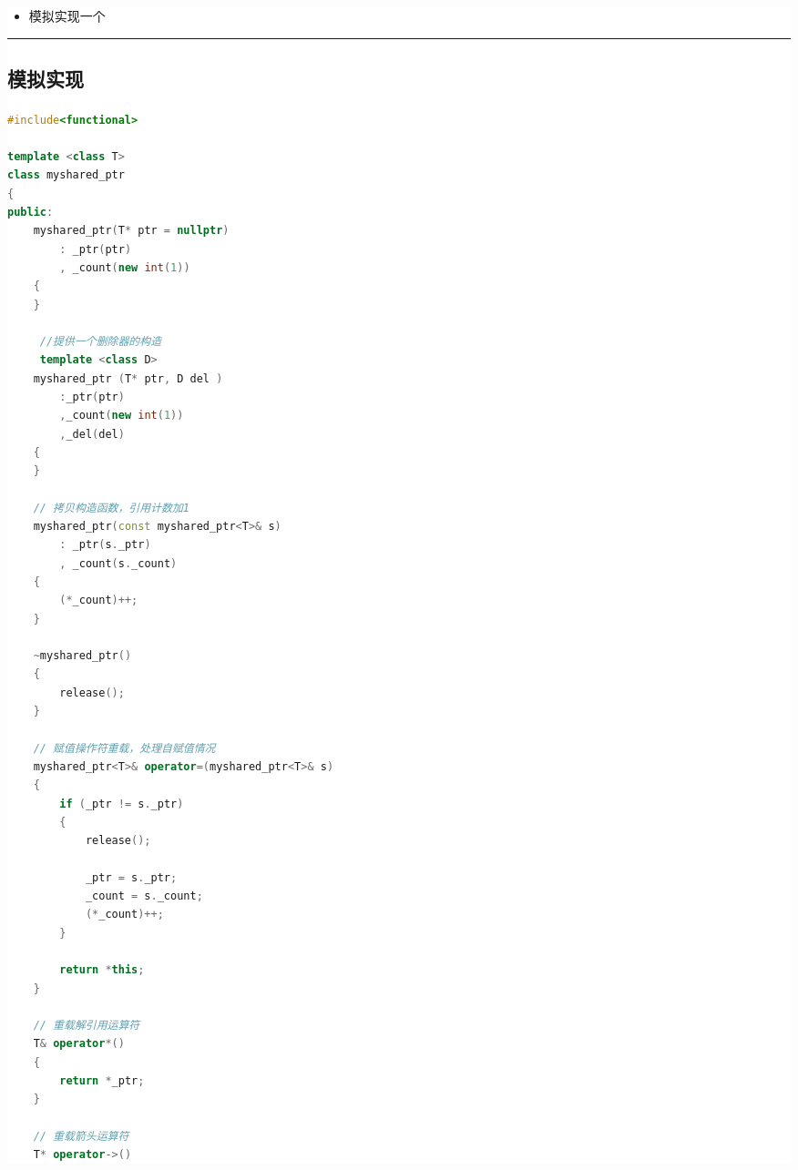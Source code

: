 -   模拟实现一个

***

## 模拟实现

```c++
#include<functional>

template <class T>
class myshared_ptr
{
public:
    myshared_ptr(T* ptr = nullptr)
        : _ptr(ptr)
        , _count(new int(1))
    {
    }

     //提供一个删除器的构造
     template <class D>
    myshared_ptr (T* ptr, D del )
        :_ptr(ptr)
        ,_count(new int(1))
        ,_del(del)
    {
    }

    // 拷贝构造函数，引用计数加1
    myshared_ptr(const myshared_ptr<T>& s)
        : _ptr(s._ptr)
        , _count(s._count)
    {
        (*_count)++;
    }

    ~myshared_ptr()
    {
        release();
    }

    // 赋值操作符重载，处理自赋值情况
    myshared_ptr<T>& operator=(myshared_ptr<T>& s)
    {
        if (_ptr != s._ptr)
        {
            release();

            _ptr = s._ptr;
            _count = s._count;
            (*_count)++;
        }

        return *this;
    }

    // 重载解引用运算符
    T& operator*()
    {
        return *_ptr;
    }

    // 重载箭头运算符
    T* operator->()
```